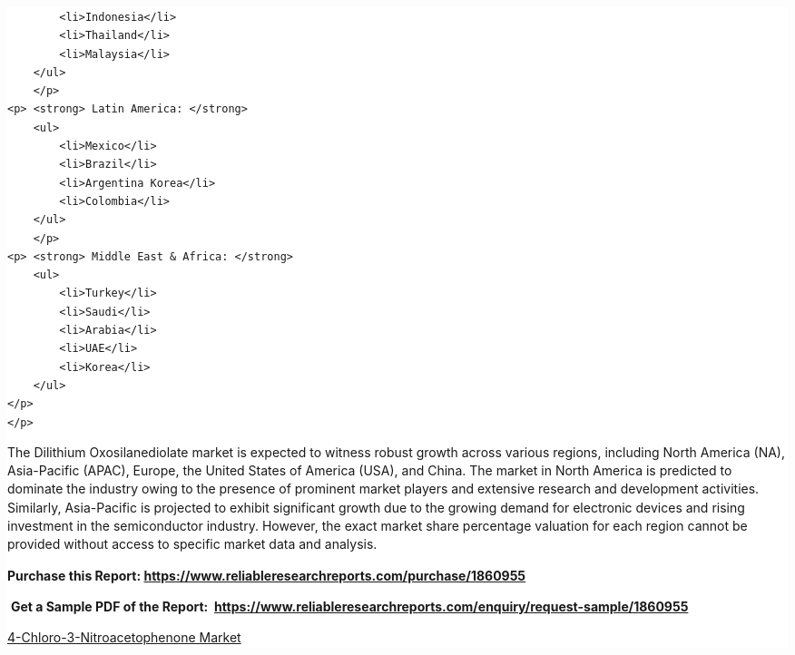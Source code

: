             <li>Indonesia</li>
            <li>Thailand</li>
            <li>Malaysia</li>
        </ul>
        </p> 
    <p> <strong> Latin America: </strong>
        <ul>
            <li>Mexico</li>
            <li>Brazil</li>
            <li>Argentina Korea</li>
            <li>Colombia</li>
        </ul>
        </p> 
    <p> <strong> Middle East & Africa: </strong>
        <ul>
            <li>Turkey</li>
            <li>Saudi</li>
            <li>Arabia</li>
            <li>UAE</li>
            <li>Korea</li>
        </ul>
    </p>
    </p>
<p><p>The Dilithium Oxosilanediolate market is expected to witness robust growth across various regions, including North America (NA), Asia-Pacific (APAC), Europe, the United States of America (USA), and China. The market in North America is predicted to dominate the industry owing to the presence of prominent market players and extensive research and development activities. Similarly, Asia-Pacific is projected to exhibit significant growth due to the growing demand for electronic devices and rising investment in the semiconductor industry. However, the exact market share percentage valuation for each region cannot be provided without access to specific market data and analysis.</p></p>
<p><strong>Purchase this Report: <a href="https://www.reliableresearchreports.com/purchase/1860955">https://www.reliableresearchreports.com/purchase/1860955</a></strong></p>
<p>&nbsp;<strong>Get a Sample PDF of the Report:&nbsp;&nbsp;<a href="https://www.reliableresearchreports.com/enquiry/request-sample/1860955">https://www.reliableresearchreports.com/enquiry/request-sample/1860955</a></strong></p>
<p><strong></strong></p>
<p><p><a href="https://github.com/GroverBarry/Market-Research-Report-List-2/blob/main/4-chloro-3-nitroacetophenone-market.md">4-Chloro-3-Nitroacetophenone Market</a></p></p>